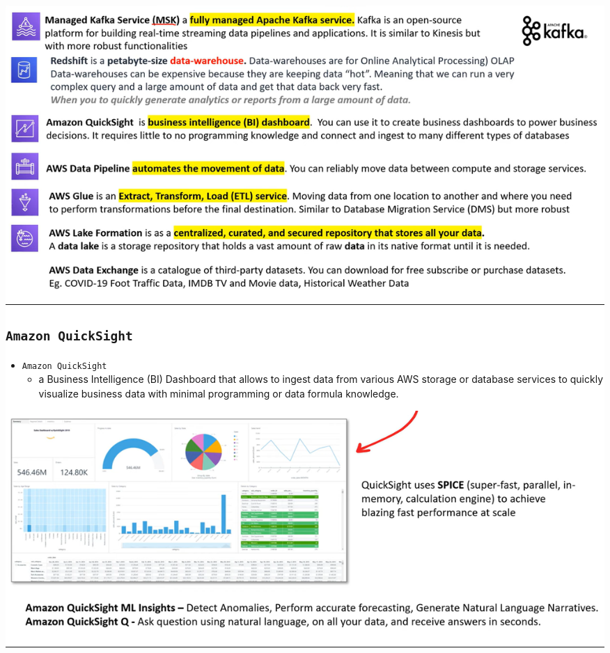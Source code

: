 ![big data02](./pic/bigdata02.png)

---

## `Amazon QuickSight`

- `Amazon QuickSight`
  - a Business Intelligence (BI) Dashboard that allows to ingest data from various AWS storage or database services to quickly visualize business data with minimal programming or data formula knowledge.

![QuickSight](./pic/quickSight.png)

---
